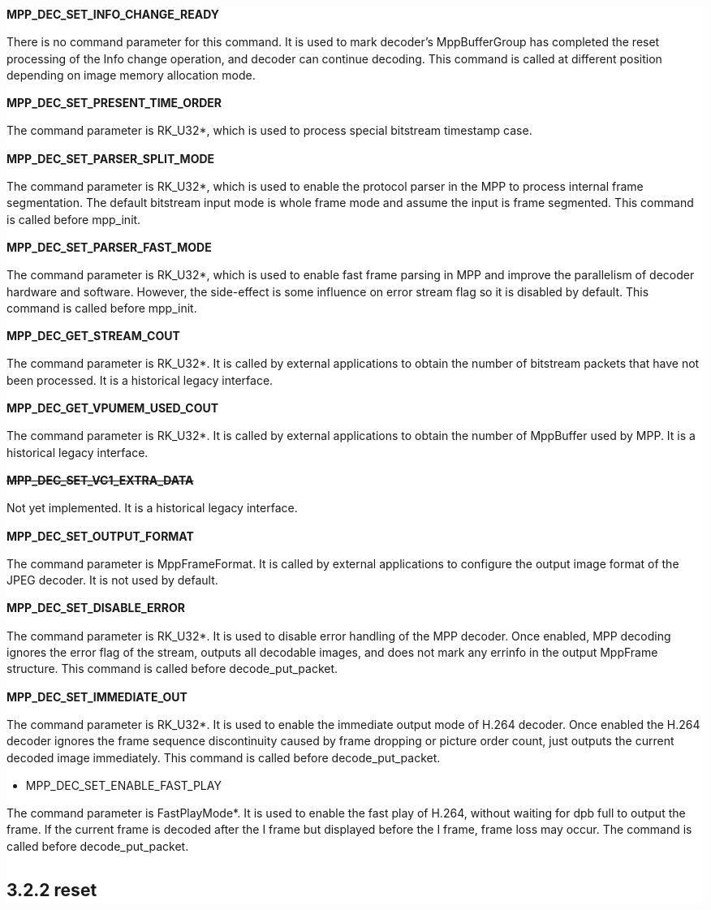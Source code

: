 **MPP_DEC_SET_INFO_CHANGE_READY**

There is no command parameter for this command. It is used to mark decoder’s MppBufferGroup has completed the reset processing of the Info change operation, and decoder can continue decoding. This command is called at different position depending on image memory allocation mode.

**MPP_DEC_SET_PRESENT_TIME_ORDER**

The command parameter is RK_U32*, which is used to process special bitstream timestamp case.

**MPP_DEC_SET_PARSER_SPLIT_MODE**

The command parameter is RK_U32*, which is used to enable the protocol parser in the MPP to process internal frame segmentation. The default bitstream input mode is whole frame mode and assume the input is frame segmented. This command is called before mpp_init.

**MPP_DEC_SET_PARSER_FAST_MODE**

The command parameter is RK_U32*, which is used to enable fast frame parsing in MPP and improve the parallelism of decoder hardware and software. However, the side-effect is some influence on error stream flag so it is disabled by default. This command is called before mpp_init.

**MPP_DEC_GET_STREAM_COUT**

The command parameter is RK_U32*. It is called by external applications to obtain the number of bitstream packets that have not been processed. It is a historical legacy interface.

**MPP_DEC_GET_VPUMEM_USED_COUT**

The command parameter is RK_U32*. It is called by external applications to obtain the number of MppBuffer used by MPP. It is a historical legacy interface.

**~~MPP_DEC_SET_VC1_EXTRA_DATA~~**

Not yet implemented. It is a historical legacy interface.

**MPP_DEC_SET_OUTPUT_FORMAT**

The command parameter is MppFrameFormat. It is called by external applications to configure the output image format of the JPEG decoder. It is not used by default.

**MPP_DEC_SET_DISABLE_ERROR**

The command parameter is RK_U32*. It is used to disable error handling of the MPP decoder. Once enabled, MPP decoding ignores the error flag of the stream, outputs all decodable images, and does not mark any errinfo in the output MppFrame structure. This command is called before decode_put_packet.

**MPP_DEC_SET_IMMEDIATE_OUT**

The command parameter is RK_U32*. It is used to enable the immediate output mode of H.264 decoder. Once enabled the H.264 decoder ignores the frame sequence discontinuity caused by frame dropping or picture order count, just outputs the current decoded image immediately. This command is called before decode_put_packet.

- MPP_DEC_SET_ENABLE_FAST_PLAY

The command parameter is FastPlayMode\*. It is used to enable the fast play of H.264, without waiting for dpb full to output the frame. If the current frame is decoded after the I frame but displayed before the I frame, frame loss may occur. The command is called before decode_put_packet.

## 3.2.2 reset
